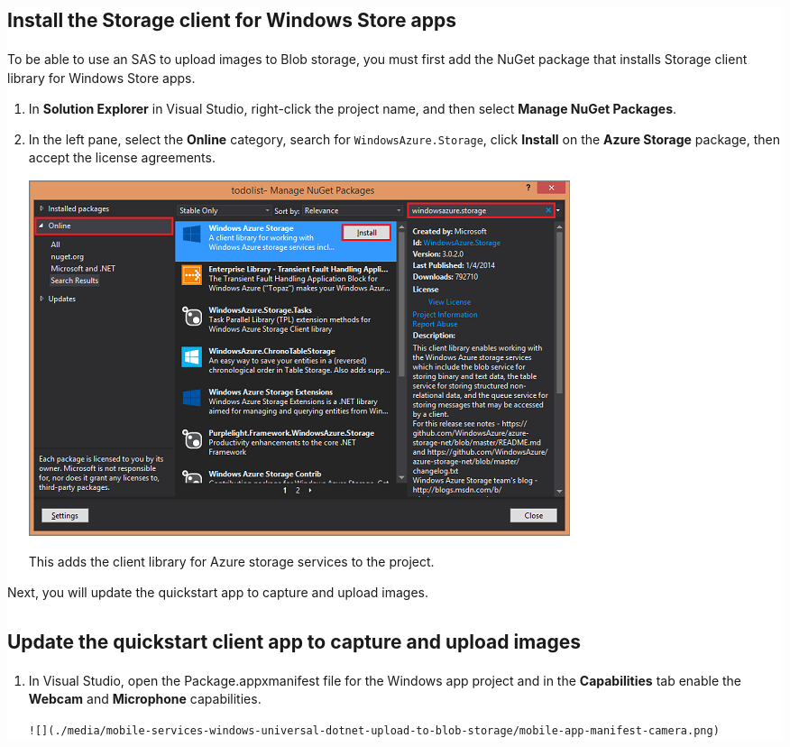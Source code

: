 ## Install the Storage client for Windows Store apps
To be able to use an SAS to upload images to Blob storage, you must first add the NuGet package that installs Storage client library for Windows Store apps.

1. In **Solution Explorer** in Visual Studio, right-click the project name, and then select **Manage NuGet Packages**.

2. In the left pane, select the **Online** category, search for `WindowsAzure.Storage`, click **Install** on the **Azure Storage** package, then accept the license agreements. 

      ![](./media/mobile-services-windows-universal-dotnet-upload-to-blob-storage/mobile-add-storage-nuget-package-dotnet.png)

      This adds the client library for Azure storage services to the project.


Next, you will update the quickstart app to capture and upload images.

## Update the quickstart client app to capture and upload images
1. In Visual Studio, open the Package.appxmanifest file for the Windows app project and in the **Capabilities** tab enable the **Webcam** and **Microphone** capabilities.

       ![](./media/mobile-services-windows-universal-dotnet-upload-to-blob-storage/mobile-app-manifest-camera.png)
